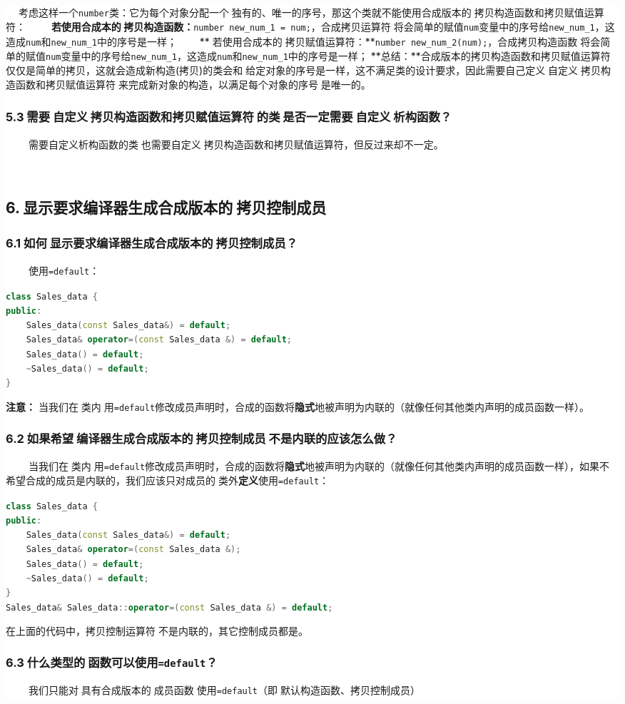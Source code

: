 &emsp; 考虑这样一个`number`类：它为每个对象分配一个 独有的、唯一的序号，那这个类就不能使用合成版本的 拷贝构造函数和拷贝赋值运算符：
&emsp;&emsp; **若使用合成本的 拷贝构造函数：**`number new_num_1 = num;`，合成拷贝运算符 将会简单的赋值`num`变量中的序号给`new_num_1`，这造成`num`和`new_num_1`中的序号是一样；
&emsp;&emsp;** 若使用合成本的 拷贝赋值运算符：**`number new_num_2(num);`，合成拷贝构造函数 将会简单的赋值`num`变量中的序号给`new_num_1`，这造成`num`和`new_num_1`中的序号是一样；
**总结：**合成版本的拷贝构造函数和拷贝赋值运算符 仅仅是简单的拷贝，这就会造成新构造(拷贝)的类会和 给定对象的序号是一样，这不满足类的设计要求，因此需要自己定义 自定义 拷贝构造函数和拷贝赋值运算符 来完成新对象的构造，以满足每个对象的序号 是唯一的。
### 5.3 需要 自定义 拷贝构造函数和拷贝赋值运算符 的类 是否一定需要 自定义 析构函数？
&emsp;&emsp; 需要自定义析构函数的类 也需要自定义 拷贝构造函数和拷贝赋值运算符，但反过来却不一定。






&emsp;
&emsp; 
## 6. 显示要求编译器生成合成版本的 拷贝控制成员
### 6.1 如何 显示要求编译器生成合成版本的 拷贝控制成员？
&emsp;&emsp; 使用`=default`：
```cpp
class Sales_data {
public:
    Sales_data(const Sales_data&) = default;
    Sales_data& operator=(const Sales_data &) = default;
    Sales_data() = default;
    ~Sales_data() = default;
}
```
**注意：** 当我们在 类内 用`=default`修改成员声明时，合成的函数将**隐式**地被声明为内联的（就像任何其他类内声明的成员函数一样）。

### 6.2 如果希望 编译器生成合成版本的 拷贝控制成员 不是内联的应该怎么做？
&emsp;&emsp; 当我们在 类内 用`=default`修改成员声明时，合成的函数将**隐式**地被声明为内联的（就像任何其他类内声明的成员函数一样），如果不希望合成的成员是内联的，我们应该只对成员的 类外**定义**使用`=default`：
```cpp
class Sales_data {
public:
    Sales_data(const Sales_data&) = default;
    Sales_data& operator=(const Sales_data &);
    Sales_data() = default;
    ~Sales_data() = default;
}
Sales_data& Sales_data::operator=(const Sales_data &) = default;
```
在上面的代码中，拷贝控制运算符 不是内联的，其它控制成员都是。

### 6.3 什么类型的 函数可以使用`=default`？
&emsp;&emsp; 我们只能对 具有合成版本的 成员函数 使用`=default`（即 默认构造函数、拷贝控制成员）





